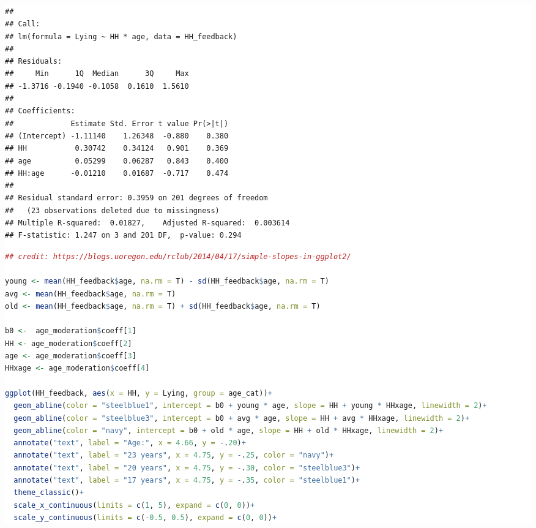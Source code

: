     ## 
    ## Call:
    ## lm(formula = Lying ~ HH * age, data = HH_feedback)
    ## 
    ## Residuals:
    ##     Min      1Q  Median      3Q     Max 
    ## -1.3716 -0.1940 -0.1058  0.1610  1.5610 
    ## 
    ## Coefficients:
    ##             Estimate Std. Error t value Pr(>|t|)
    ## (Intercept) -1.11140    1.26348  -0.880    0.380
    ## HH           0.30742    0.34124   0.901    0.369
    ## age          0.05299    0.06287   0.843    0.400
    ## HH:age      -0.01210    0.01687  -0.717    0.474
    ## 
    ## Residual standard error: 0.3959 on 201 degrees of freedom
    ##   (23 observations deleted due to missingness)
    ## Multiple R-squared:  0.01827,    Adjusted R-squared:  0.003614 
    ## F-statistic: 1.247 on 3 and 201 DF,  p-value: 0.294

``` r
## credit: https://blogs.uoregon.edu/rclub/2014/04/17/simple-slopes-in-ggplot2/

young <- mean(HH_feedback$age, na.rm = T) - sd(HH_feedback$age, na.rm = T)
avg <- mean(HH_feedback$age, na.rm = T)
old <- mean(HH_feedback$age, na.rm = T) + sd(HH_feedback$age, na.rm = T)

b0 <-  age_moderation$coeff[1]
HH <- age_moderation$coeff[2]
age <- age_moderation$coeff[3]
HHxage <- age_moderation$coeff[4]

ggplot(HH_feedback, aes(x = HH, y = Lying, group = age_cat))+
  geom_abline(color = "steelblue1", intercept = b0 + young * age, slope = HH + young * HHxage, linewidth = 2)+
  geom_abline(color = "steelblue3", intercept = b0 + avg * age, slope = HH + avg * HHxage, linewidth = 2)+
  geom_abline(color = "navy", intercept = b0 + old * age, slope = HH + old * HHxage, linewidth = 2)+
  annotate("text", label = "Age:", x = 4.66, y = -.20)+
  annotate("text", label = "23 years", x = 4.75, y = -.25, color = "navy")+
  annotate("text", label = "20 years", x = 4.75, y = -.30, color = "steelblue3")+
  annotate("text", label = "17 years", x = 4.75, y = -.35, color = "steelblue1")+
  theme_classic()+
  scale_x_continuous(limits = c(1, 5), expand = c(0, 0))+
  scale_y_continuous(limits = c(-0.5, 0.5), expand = c(0, 0))+
```